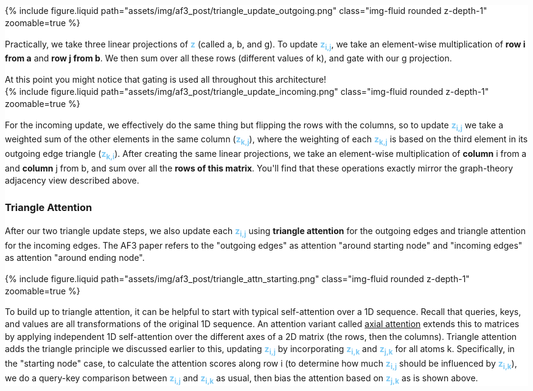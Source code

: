 <div class="l-body">
  {% include figure.liquid path="assets/img/af3_post/triangle_update_outgoing.png" class="img-fluid rounded z-depth-1" zoomable=true %}
</div>

Practically, we take three linear projections of **<span style="color: #7CC9F4;">z</span>** (called a, b, and g). To update **<span style="color: #7CC9F4;">z<sub>i,j</sub></span>**, we take an element-wise multiplication of **row i from a** and **row j from b**. We then sum over all these rows (different values of k), and gate with our g projection.

<div class="l-gutter">
At this point you might notice that gating is used all throughout this architecture!
</div>

<div class="l-body">
  {% include figure.liquid path="assets/img/af3_post/triangle_update_incoming.png" class="img-fluid rounded z-depth-1" zoomable=true %}
</div>

For the incoming update, we effectively do the same thing but flipping the rows with the columns, so to update **<span style="color: #7CC9F4;">z<sub>i,j</sub></span>** we take a weighted sum of  the other elements in the same column (**<span style="color: #7CC9F4;">z<sub>k,j</sub></span>**), where the weighting of each **<span style="color: #7CC9F4;">z<sub>k,j</sub></span>** is based on the third element in its outgoing edge triangle (**<span style="color: #7CC9F4;">z<sub>k,i</sub></span>**). After creating the same linear projections, we take an element-wise multiplication of **column** i from a and **column** j from b, and sum over all the **rows of this matrix**. You'll find that these operations exactly mirror the graph-theory adjacency view described above.

### Triangle Attention

After our two triangle update steps, we also update each **<span style="color: #7CC9F4;">z<sub>i,j</sub></span>** using **triangle attention** for the outgoing edges and triangle attention for the incoming edges. The AF3 paper refers to the "outgoing edges" as attention "around starting node" and "incoming edges" as attention "around ending node".

<div class="l-body">
  {% include figure.liquid path="assets/img/af3_post/triangle_attn_starting.png" class="img-fluid rounded z-depth-1" zoomable=true %}
</div>

To build up to triangle attention, it can be helpful to start with typical self-attention over a 1D sequence. Recall that queries, keys, and values are all transformations of the original 1D sequence. An attention variant called [axial attention](https://arxiv.org/abs/1912.12180) extends this to matrices by applying  independent 1D self-attention over the different axes of a 2D matrix (the rows, then the columns). Triangle attention adds the triangle principle we discussed earlier to this, updating **<span style="color: #7CC9F4;">z<sub>i,j</sub></span>** by incorporating **<span style="color: #7CC9F4;">z<sub>i,k</sub></span>** and **<span style="color: #7CC9F4;">z<sub>j,k</sub></span>** for all atoms k. Specifically, in the "starting node" case, to calculate the attention scores along row i (to determine how much **<span style="color: #7CC9F4;">z<sub>i,j</sub></span>** should be influenced by **<span style="color: #7CC9F4;">z<sub>i,k</sub></span>**), we do a query-key comparison between **<span style="color: #7CC9F4;">z<sub>i,j</sub></span>** and **<span style="color: #7CC9F4;">z<sub>i,k</sub></span>** as usual, then bias the attention based on **<span style="color: #7CC9F4;">z<sub>j,k</sub></span>** as is shown above.
